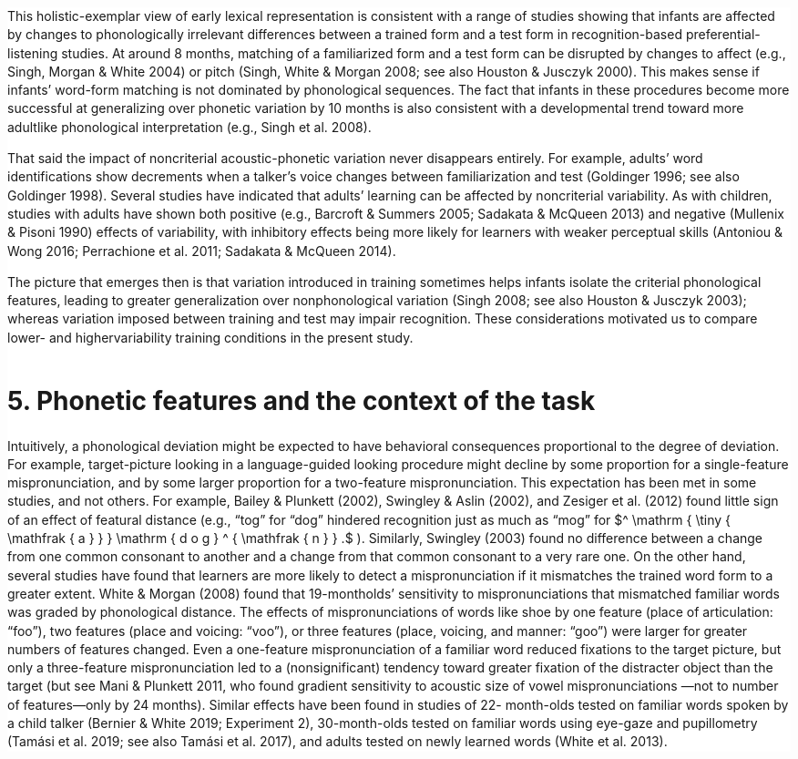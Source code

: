 This holistic-exemplar view of early lexical representation is consistent with a range of studies showing that infants are affected by changes to phonologically irrelevant differences between a trained form and a test form in recognition-based preferential-listening studies. At around 8 months, matching of a familiarized form and a test form can be disrupted by changes to affect (e.g., Singh, Morgan & White 2004) or pitch (Singh, White & Morgan 2008; see also Houston & Jusczyk 2000). This makes sense if infants’ word-form matching is not dominated by phonological sequences. The fact that infants in these procedures become more successful at generalizing over phonetic variation by 10 months is also consistent with a developmental trend toward more adultlike phonological interpretation (e.g., Singh et al. 2008).

That said the impact of noncriterial acoustic-phonetic variation never disappears entirely. For example, adults’ word identifications show decrements when a talker’s voice changes between familiarization and test (Goldinger 1996; see also Goldinger 1998). Several studies have indicated that adults’ learning can be affected by noncriterial variability. As with children, studies with adults have shown both positive (e.g., Barcroft & Summers 2005; Sadakata & McQueen 2013) and negative (Mullenix & Pisoni 1990) effects of variability, with inhibitory effects being more likely for learners with weaker perceptual skills (Antoniou & Wong 2016; Perrachione et al. 2011; Sadakata & McQueen 2014).

The picture that emerges then is that variation introduced in training sometimes helps infants isolate the criterial phonological features, leading to greater generalization over nonphonological variation (Singh 2008; see also Houston & Jusczyk 2003); whereas variation imposed between training and test may impair recognition. These considerations motivated us to compare lower- and highervariability training conditions in the present study.

# 5. Phonetic features and the context of the task

Intuitively, a phonological deviation might be expected to have behavioral consequences proportional to the degree of deviation. For example, target-picture looking in a language-guided looking procedure might decline by some proportion for a single-feature mispronunciation, and by some larger proportion for a two-feature mispronunciation. This expectation has been met in some studies, and not others. For example, Bailey & Plunkett (2002), Swingley & Aslin (2002), and Zesiger et al. (2012) found little sign of an effect of featural distance (e.g., “tog” for “dog” hindered recognition just as much as “mog” for $^ \mathrm { \tiny { \mathfrak { a } } } \mathrm { d o g } ^ { \mathfrak { n } } .$ ). Similarly, Swingley (2003) found no difference between a change from one common consonant to another and a change from that common consonant to a very rare one. On the other hand, several studies have found that learners are more likely to detect a mispronunciation if it mismatches the trained word form to a greater extent. White & Morgan (2008) found that 19-montholds’ sensitivity to mispronunciations that mismatched familiar words was graded by phonological distance. The effects of mispronunciations of words like shoe by one feature (place of articulation: “foo”), two features (place and voicing: “voo”), or three features (place, voicing, and manner: “goo”) were larger for greater numbers of features changed. Even a one-feature mispronunciation of a familiar word reduced fixations to the target picture, but only a three-feature mispronunciation led to a (nonsignificant) tendency toward greater fixation of the distracter object than the target (but see Mani & Plunkett 2011, who found gradient sensitivity to acoustic size of vowel mispronunciations —not to number of features—only by 24 months). Similar effects have been found in studies of 22- month-olds tested on familiar words spoken by a child talker (Bernier & White 2019; Experiment 2), 30-month-olds tested on familiar words using eye-gaze and pupillometry (Tamási et al. 2019; see also Tamási et al. 2017), and adults tested on newly learned words (White et al. 2013).
